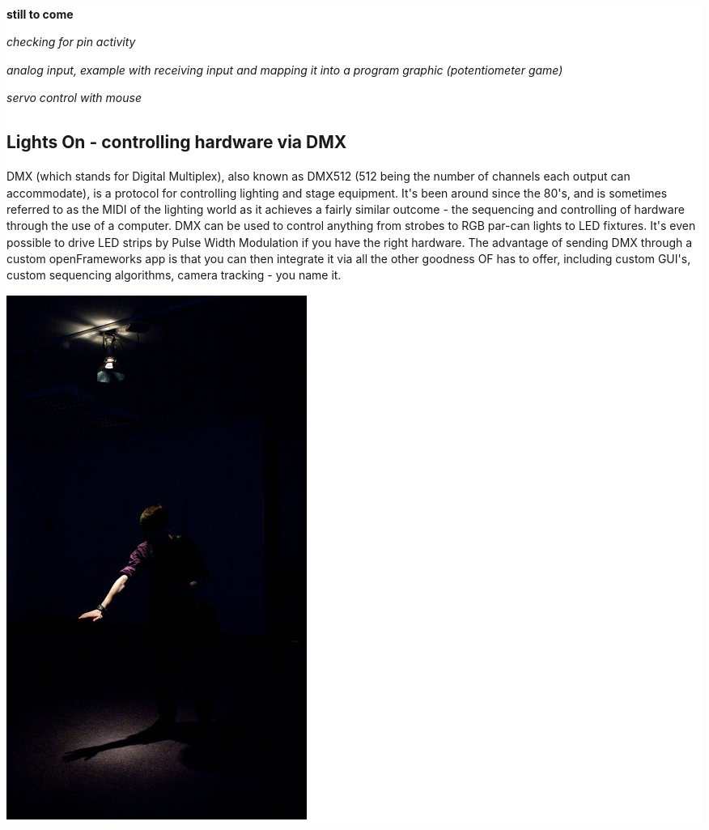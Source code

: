 **still to come**

*checking for pin activity*

*analog input, example with receiving input and mapping it into a program graphic (potentiometer game)*

*servo control with mouse*

 
## Lights On - controlling hardware via DMX

DMX (which stands for Digital Multiplex), also known as DMX512 (512 being the number of channels each output can accommodate), is a protocol for controlling lighting and stage equipment. It's been around since the 80's, and is sometimes referred to as the MIDI of the lighting world as it achieves a fairly similar outcome - the sequencing and controlling of hardware through the use of a computer. DMX can be used to control anything from strobes to RGB par-can lights to LED fixtures. It's even possible to drive LED strips by Pulse Width Modulation if you have the right hardware. The advantage of sending DMX through a custom openFrameworks app is that you can then integrate it via all the other goodness OF has to offer, including custom GUI's, custom sequencing algorithms, camera tracking - you name it.

![DMX Lighting](images/stutterspot.jpg "DMX Lighting")
